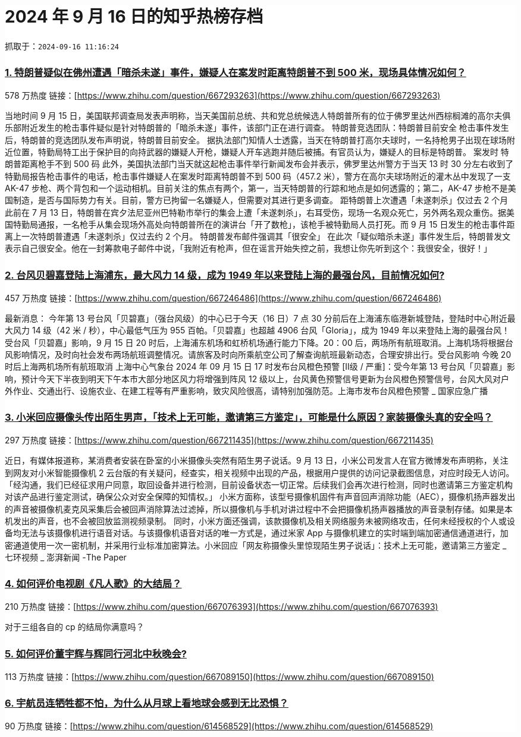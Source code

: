 # 2024 年 9 月 16 日的知乎热榜存档

抓取于：`2024-09-16 11:16:24`

### [1. 特朗普疑似在佛州遭遇「暗杀未遂」事件，嫌疑人在案发时距离特朗普不到 500 米，现场具体情况如何？](https://www.zhihu.com/question/667293263)
578 万热度 链接：[https://www.zhihu.com/question/667293263](https://www.zhihu.com/question/667293263)

当地时间 9 月 15 日，美国联邦调查局发表声明称，当天美国前总统、共和党总统候选人特朗普所有的位于佛罗里达州西棕榈滩的高尔夫俱乐部附近发生的枪击事件疑似是针对特朗普的「暗杀未遂」事件，该部门正在进行调查。 特朗普竞选团队：特朗普目前安全 枪击事件发生后，特朗普的竞选团队发布声明说，特朗普目前安全。 据执法部门知情人士透露，当天在特朗普打高尔夫球时，一名持枪男子出现在球场附近位置，特勤局特工出于保护目的向持武器的嫌疑人开枪，嫌疑人开车逃跑并随后被捕。有官员认为，嫌疑人的目标是特朗普。 案发时 特朗普距离枪手不到 500 码 此外，美国执法部门当天就这起枪击事件举行新闻发布会并表示，佛罗里达州警方于当天 13 时 30 分左右收到了特勤局报告枪击事件的电话，枪击事件嫌疑人在案发时距离特朗普不到 500 码（457.2 米），警方在高尔夫球场附近的灌木丛中发现了一支 AK-47 步枪、两个背包和一个运动相机。目前关注的焦点有两个，第一，当天特朗普的行踪和地点是如何透露的；第二，AK-47 步枪不是美国制造，是否与国际势力有关。目前，警方已拘留一名嫌疑人，但需要对其进行更多调查。 距特朗普上次遭遇「未遂刺杀」仅过去 2 个月 此前在 7 月 13 日，特朗普在宾夕法尼亚州巴特勒市举行的集会上遭「未遂刺杀」，右耳受伤，现场一名观众死亡，另外两名观众重伤。据美国特勤局通报，一名枪手从集会现场外高处向特朗普所在的演讲台「开了数枪」，该枪手被特勤局人员打死。而 9 月 15 日发生的枪击事件距离上一次特朗普遭遇「未遂刺杀」仅过去约 2 个月。 特朗普发布邮件强调其「很安全」 在此次「疑似暗杀未遂」事件发生后，特朗普发文表示自己很安全。他在一封筹款电子邮件中说，「我附近有枪声，但在谣言开始失控之前，我想让你先听到这个：我很安全，很好！」 

### [2. 台风贝碧嘉登陆上海浦东，最大风力 14 级，成为 1949 年以来登陆上海的最强台风，目前情况如何?](https://www.zhihu.com/question/667246486)
457 万热度 链接：[https://www.zhihu.com/question/667246486](https://www.zhihu.com/question/667246486)

最新消息： 今年第 13 号台风「贝碧嘉」（强台风级）的中心已于今天（16 日）7 点 30 分前后在上海浦东临港新城登陆，登陆时中心附近最大风力 14 级（42 米 / 秒），中心最低气压为 955 百帕。「贝碧嘉」也超越 4906 台风「Gloria」，成为 1949 年以来登陆上海的最强台风！ 受台风「贝碧嘉」影响，9 月 15 日 20 时后，上海浦东机场和虹桥机场通行能力下降。20：00 后，两场所有航班取消。上海机场将根据台风影响情况，及时向社会发布两场航班调整情况。请旅客及时向所乘航空公司了解查询航班最新动态，合理安排出行。受台风影响 今晚 20 时后上海两机场所有航班取消 上海中心气象台 2024 年 09 月 15 日 17 时发布台风橙色预警 [Ⅱ级 / 严重]：受今年第 13 号台风「贝碧嘉」影响，预计今天下半夜到明天下午本市大部分地区风力将增强到阵风 12 级以上，台风黄色预警信号更新为台风橙色预警信号，台风大风对户外作业、交通出行、设施农业、在建工程等有严重影响，致灾风险很高，请特别加强防范。上海市发布台风橙色预警 _ 国家应急广播

### [3. 小米回应摄像头传出陌生男声，「技术上无可能，邀请第三方鉴定」，可能是什么原因？家装摄像头真的安全吗？](https://www.zhihu.com/question/667211435)
297 万热度 链接：[https://www.zhihu.com/question/667211435](https://www.zhihu.com/question/667211435)

近日，有媒体报道称，某消费者安装在卧室的小米摄像头突然有陌生男子说话。9 月 13 日，小米公司发言人在官方微博发布声明称，关注到网友对小米智能摄像机 2 云台版的有关疑问，经查实，相关视频中出现的产品，根据用户提供的访问记录截图信息，对应时段无人访问。「经沟通，我们已经征求用户同意，取回设备并进行检测，目前设备状态一切正常。后续我们会再次进行检测，同时也邀请第三方鉴定机构对该产品进行鉴定测试，确保公众对安全保障的知情权。」 小米方面称，该型号摄像机固件有声音回声消除功能（AEC），摄像机扬声器发出的声音被摄像机麦克风采集后会被回声消除算法过滤掉，所以摄像机与手机对讲过程中不会把摄像机扬声器播放的声音录制存储。如果是本机发出的声音，也不会被回放监测视频录制。 同时，小米方面还强调，该款摄像机及相关网络服务未被网络攻击，任何未经授权的个人或设备均无法与该摄像机进行语音对话。与该摄像机语音对话的唯一方式是，通过米家 App 与摄像机建立的实时端到端加密通信通道进行，加密通道使用一次一密机制，并采用行业标准加密算法。小米回应「网友称摄像头里惊现陌生男子说话」：技术上无可能，邀请第三方鉴定 _ 七环视频 _ 澎湃新闻 -The Paper

### [4. 如何评价电视剧《凡人歌》的大结局？](https://www.zhihu.com/question/667076393)
210 万热度 链接：[https://www.zhihu.com/question/667076393](https://www.zhihu.com/question/667076393)

对于三组各自的 cp 的结局你满意吗？

### [5. 如何评价董宇辉与辉同行河北中秋晚会?](https://www.zhihu.com/question/667089150)
113 万热度 链接：[https://www.zhihu.com/question/667089150](https://www.zhihu.com/question/667089150)



### [6. 宇航员连牺牲都不怕，为什么从月球上看地球会感到无比恐惧？](https://www.zhihu.com/question/614568529)
90 万热度 链接：[https://www.zhihu.com/question/614568529](https://www.zhihu.com/question/614568529)

